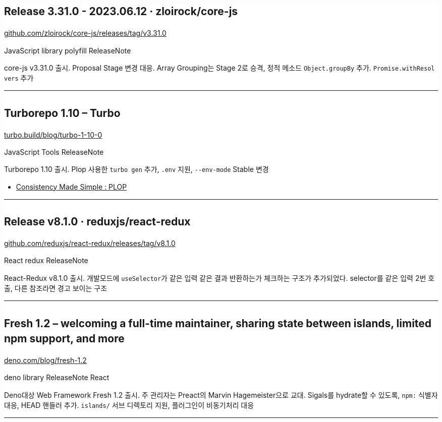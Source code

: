 ## Release 3.31.0 - 2023.06.12 · zloirock/core-js
[github.com/zloirock/core-js/releases/tag/v3.31.0](https://github.com/zloirock/core-js/releases/tag/v3.31.0 "Release 3.31.0 - 2023.06.12 · zloirock/core-js")
<p class="jser-tags jser-tag-icon"><span class="jser-tag">JavaScript</span> <span class="jser-tag">library</span> <span class="jser-tag">polyfill</span> <span class="jser-tag">ReleaseNote</span></p>

core-js v3.31.0 출시.
Proposal Stage 변경 대응.
Array Grouping는 Stage 2로 승격, 정적 메소드 `Object.groupBy` 추가.
`Promise.withResolvers` 추가


----

## Turborepo 1.10 – Turbo
[turbo.build/blog/turbo-1-10-0](https://turbo.build/blog/turbo-1-10-0 "Turborepo 1.10 – Turbo")
<p class="jser-tags jser-tag-icon"><span class="jser-tag">JavaScript</span> <span class="jser-tag">Tools</span> <span class="jser-tag">ReleaseNote</span></p>

Turborepo 1.10 출시.
Plop 사용한 `turbo gen` 추가, `.env` 지원, `--env-mode` Stable 변경

- [Consistency Made Simple : PLOP](https://plopjs.com/ "Consistency Made Simple : PLOP")

----

## Release v8.1.0 · reduxjs/react-redux
[github.com/reduxjs/react-redux/releases/tag/v8.1.0](https://github.com/reduxjs/react-redux/releases/tag/v8.1.0 "Release v8.1.0 · reduxjs/react-redux")
<p class="jser-tags jser-tag-icon"><span class="jser-tag">React</span> <span class="jser-tag">redux</span> <span class="jser-tag">ReleaseNote</span></p>

React-Redux v8.1.0 출시.
개발모드에 `useSelector`가 같은 입력 같은 결과 반환하는가 체크하는 구조가 추가되었다.
selector를 같은 입력 2번 호출, 다른 참조라면 경고 보이는 구조


----

## Fresh 1.2 – welcoming a full-time maintainer, sharing state between islands, limited npm support, and more
[deno.com/blog/fresh-1.2](https://deno.com/blog/fresh-1.2 "Fresh 1.2 – welcoming a full-time maintainer, sharing state between islands, limited npm support, and more")
<p class="jser-tags jser-tag-icon"><span class="jser-tag">deno</span> <span class="jser-tag">library</span> <span class="jser-tag">ReleaseNote</span> <span class="jser-tag">React</span></p>

Deno대상 Web Framework Fresh 1.2 출시.
주 관리자는 Preact의 Marvin Hagemeister으로 교대.
Sigals를 hydrate할 수 있도록, `npm:` 식별자 대응, HEAD 핸들러 추가.
`islands/` 서브 디렉토리 지원, 플러그인이 비동기처리 대응


----
